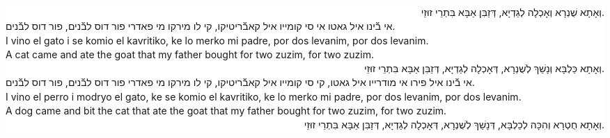 
<tr><td style="vertical-align:top;" width="25%">
<div class="aramaic" style="text-align: right;"><span lang="he">	 
וְאָתָא שֻׁנְרָא וְאָכְלָה לְגַדְיָא, דְּזַבִּן אַבָּא בִּתְרֵי זוּזֵי.
</span></div>
</td>

<td style="vertical-align:top;" width="36%">
<div class="ladino"><span lang="he">
אי בﬞינו איל גאטו אי סי קומייו איל קאבﬞריטיקו, קי לו מירקו מי פאדרי פור דוס לבﬞנים, פור דוס לבﬞנים.
</span></div>
</td>

<td style="vertical-align:top;" width="36%">
<div class="english">	
I vino el gato i se komio el kavritiko, ke lo merko mi padre, por dos levanim, por dos levanim.
</div>
</td>
 
<td style="vertical-align:top;" width="36%">
<div class="english">	
A cat came and ate the goat that my father bought for two zuzim, for two zuzim.
</div>
</td></tr>


<tr><td style="vertical-align:top;" width="25%">
<div class="aramaic" style="text-align: right;"><span lang="he">	 
וְאָתָא כַּלְבָּא וְנָשַׁךְ לְשֻׁנְרָא, דְּאָכְלָה לְגַדְיָא, דְּזַבִּן אַבָּא בִּתְרֵי זוּזֵי.
</span></div>
</td>
 
<td style="vertical-align:top;" width="36%">
<div class="ladino"><span lang="he">
אי בﬞינו איל פירו אי מודרייו איל גאטו, קי סי קומייו איל קאבﬞריטיקו, קי לו מירקו מי פאדרי פור דוס לבﬞנים, פור דוס לבﬞנים.
</span></div>
</td>

<td style="vertical-align:top;" width="36%">
<div class="english">	
I vino el perro i modryo el gato, ke se komio el kavritiko, ke lo merko mi padre, por dos levanim, por dos levanim.
</div>
</td>

<td style="vertical-align:top;" width="36%">
<div class="english">	
A dog came and bit the cat that ate the goat that my father bought for two zuzim, for two zuzim.
</div>
</td></tr>


<tr><td style="vertical-align:top;" width="25%">
<div class="aramaic" style="text-align: right;"><span lang="he">	 
וְאָתָא חֻטְרָא וְהִכָּה לְכַלְבָּא, דְּנָשַׁךְ לְשֻׁנְרָא, דְּאָכְלָה לְגַדְיָא, דְּזַבִּן אַבָּא בִּתְרֵי זוּזֵי.
</span></div>
</td>
